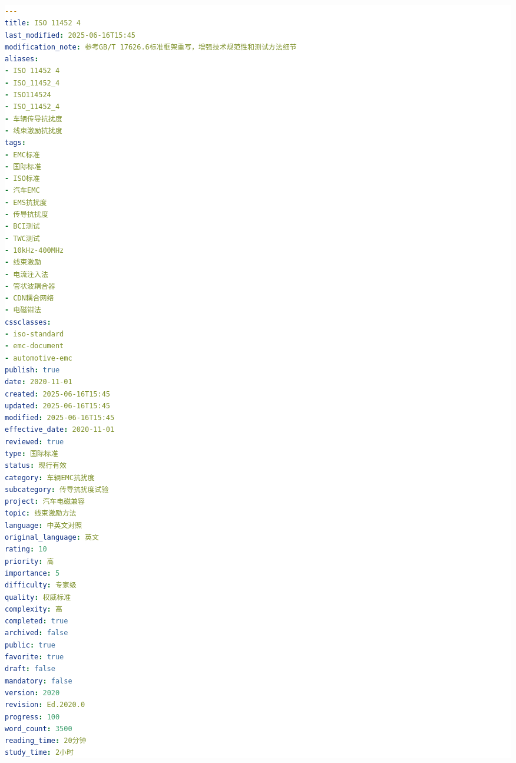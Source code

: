 ```yaml
---
title: ISO 11452 4
last_modified: 2025-06-16T15:45
modification_note: 参考GB/T 17626.6标准框架重写，增强技术规范性和测试方法细节
aliases:
- ISO 11452 4
- ISO_11452_4
- ISO114524
- ISO_11452_4
- 车辆传导抗扰度
- 线束激励抗扰度
tags:
- EMC标准
- 国际标准
- ISO标准
- 汽车EMC
- EMS抗扰度
- 传导抗扰度
- BCI测试
- TWC测试
- 10kHz-400MHz
- 线束激励
- 电流注入法
- 管状波耦合器
- CDN耦合网络
- 电磁钳法
cssclasses:
- iso-standard
- emc-document
- automotive-emc
publish: true
date: 2020-11-01
created: 2025-06-16T15:45
updated: 2025-06-16T15:45
modified: 2025-06-16T15:45
effective_date: 2020-11-01
reviewed: true
type: 国际标准
status: 现行有效
category: 车辆EMC抗扰度
subcategory: 传导抗扰度试验
project: 汽车电磁兼容
topic: 线束激励方法
language: 中英文对照
original_language: 英文
rating: 10
priority: 高
importance: 5
difficulty: 专家级
quality: 权威标准
complexity: 高
completed: true
archived: false
public: true
favorite: true
draft: false
mandatory: false
version: 2020
revision: Ed.2020.0
progress: 100
word_count: 3500
reading_time: 20分钟
study_time: 2小时
```